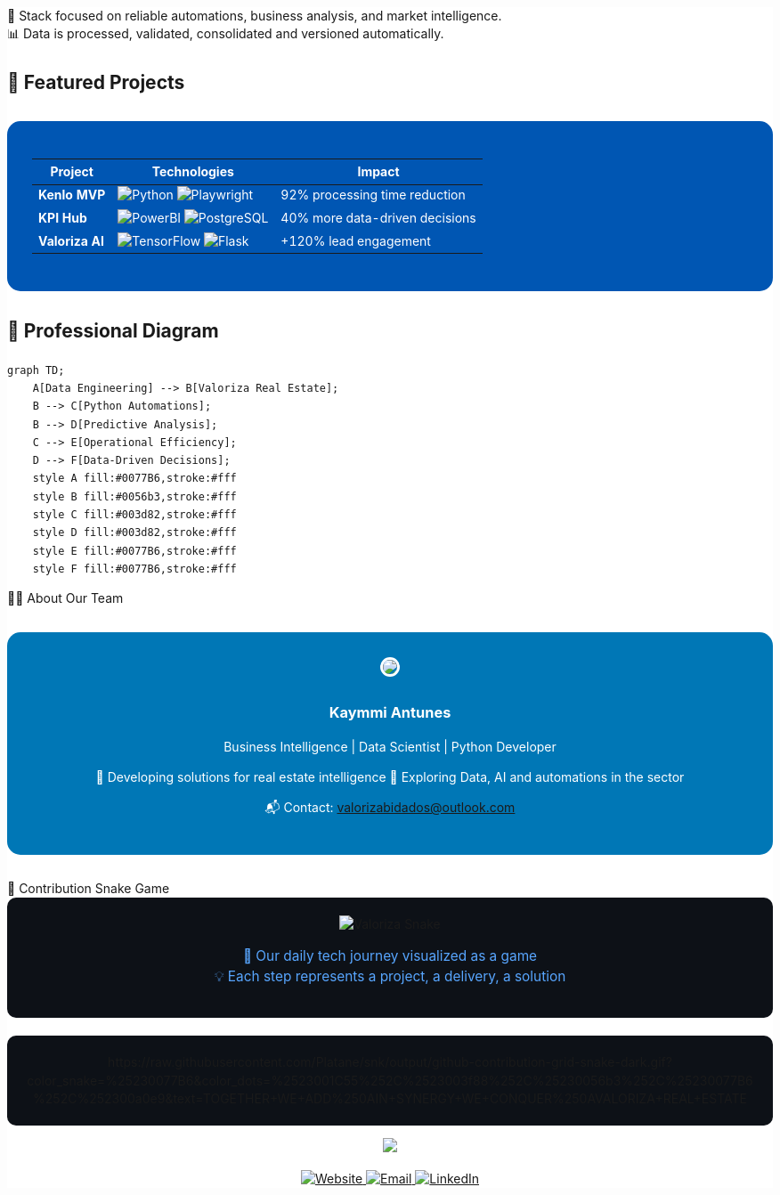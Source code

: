 🔧 Stack focused on reliable automations, business analysis, and market intelligence.  
📊 Data is processed, validated, consolidated and versioned automatically.

</div>

## 🚀 Featured Projects

<div align="center" style="background-color: #0056b3; padding: 2rem; border-radius: 15px; color: white; margin: 2rem 0;">

| Project        | Technologies                                                                                                                                                                              | Impact                               |
| -------------- | ---------------------------------------------------------------------------------------------------------------------------------------------------------------------------------------- | ------------------------------------ |
| **Kenlo MVP**  | ![Python](https://img.shields.io/badge/-Python-3776AB?logo=python\&logoColor=white) ![Playwright](https://img.shields.io/badge/-Playwright-2EAD33?logo=playwright\&logoColor=white)      | 92% processing time reduction        |
| **KPI Hub**    | ![PowerBI](https://img.shields.io/badge/-Power_BI-2B579A?logo=power-bi\&logoColor=white) ![PostgreSQL](https://img.shields.io/badge/-PostgreSQL-336791?logo=postgresql\&logoColor=white) | 40% more data-driven decisions       |
| **Valoriza AI**| ![TensorFlow](https://img.shields.io/badge/-TensorFlow-0056b3?logo=tensorflow\&logoColor=white) ![Flask](https://img.shields.io/badge/-Flask-005b84?logo=flask\&logoColor=white)         | +120% lead engagement                |

</div>

## 📌 Professional Diagram

```mermaid
graph TD;
    A[Data Engineering] --> B[Valoriza Real Estate];
    B --> C[Python Automations];
    B --> D[Predictive Analysis];
    C --> E[Operational Efficiency];
    D --> F[Data-Driven Decisions];
    style A fill:#0077B6,stroke:#fff
    style B fill:#0056b3,stroke:#fff
    style C fill:#003d82,stroke:#fff
    style D fill:#003d82,stroke:#fff
    style E fill:#0077B6,stroke:#fff
    style F fill:#0077B6,stroke:#fff
```

👨‍💻 About Our Team
<div align="center" style="background-color: #0077B6; padding: 2rem; border-radius: 15px; color: white; margin: 2rem 0;"> <img src="https://avatars.githubusercontent.com/kaymmi" width="150" style="border-radius: 50%; border: 3px solid #fff;"> <h3>Kaymmi Antunes</h3> <p>Business Intelligence | Data Scientist | Python Developer</p>
🔭 Developing solutions for real estate intelligence
🌱 Exploring Data, AI and automations in the sector

📬 Contact: valorizabidados@outlook.com

</div>
🐍 Contribution Snake Game
<div align="center" style="background-color: #0d1117; padding: 20px; border-radius: 10px;"><picture> <source media="(prefers-color-scheme: light)" srcset="https://raw.githubusercontent.com/Platane/snk/output/github-contribution-grid-snake.svg?color_snake=%230077B6&color_dots=%23001C55%2C%23003f88%2C%230056b3%2C%230077B6%2C%2300a0e9&text=TOGETHER+WE+ADD%0AIN+SYNERGY+WE+CONQUER%0AVALORIZA+REAL+ESTATE"> <img alt="Valoriza Snake" src="https://raw.githubusercontent.com/Platane/snk/output/github-contribution-grid-snake-dark.svg?color_snake=%230077B6&color_dots=%23001C55%2C%23003f88%2C%230056b3%2C%230077B6%2C%2300a0e9&text=TOGETHER+WE+ADD%0AIN+SYNERGY+WE+CONQUER%0AVALORIZA+REAL+ESTATE" width="100%" style="max-width: 800px;"> </picture><p style="color: #58a6ff; font-size: 1.1em; margin-top: 15px;"> 🎯 Our daily tech journey visualized as a game<br/> 💡 Each step represents a project, a delivery, a solution </p></div><div align="center" style="background-color: #0d1117; padding: 20px; border-radius: 10px; margin-top: 20px;">
https://raw.githubusercontent.com/Platane/snk/output/github-contribution-grid-snake-dark.gif?color_snake=%25230077B6&color_dots=%2523001C55%252C%2523003f88%252C%25230056b3%252C%25230077B6%252C%252300a0e9&text=TOGETHER+WE+ADD%250AIN+SYNERGY+WE+CONQUER%250AVALORIZA+REAL+ESTATE

</div><p align="center"> <img src="https://capsule-render.vercel.app/api?type=waving&color=0:3a7bd5,100:00d2ff&height=100&section=footer&text=Valoriza+Real+Estate&fontColor=ffffff&fontSize=30" width="100%"/> </p><p align="center"> <a href="https://www.valorizaimobiliaria.com.br" target="_blank"> <img src="https://img.shields.io/badge/🌐_Website-0077B6?style=for-the-badge&logo=google-chrome&logoColor=white" alt="Website"> </a> <a href="mailto:valorizabidados@outlook.com"> <img src="https://img.shields.io/badge/📧_Contact-0077B6?style=for-the-badge&logo=gmail&logoColor=white" alt="Email"> </a> <a href="https://www.linkedin.com/company/valoriza-assessoria-imobiliária/"> <img src="https://img.shields.io/badge/👔_LinkedIn-0077B6?style=for-the-badge&logo=linkedin&logoColor=white" alt="LinkedIn"> </a> </p>
